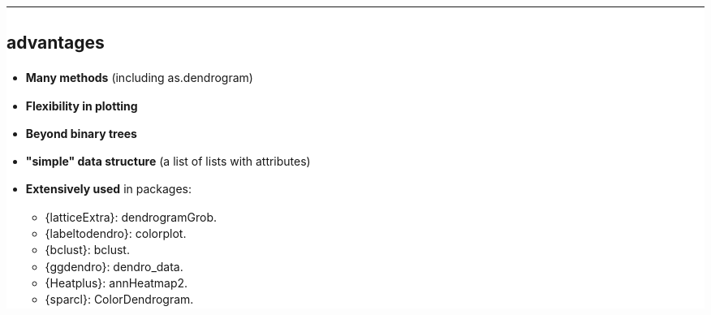 ***

advantages
--------------

- **Many methods**
(including as.dendrogram)

- **Flexibility in plotting**

- **Beyond binary trees**

- **"simple" data structure**
(a list of lists with attributes)

-  **Extensively used** in packages:
   -  {latticeExtra}: dendrogramGrob.
   -  {labeltodendro}: colorplot.
   -  {bclust}: bclust.
   -  {ggdendro}: dendro_data.
   -  {Heatplus}: annHeatmap2.
   -  {sparcl}: ColorDendrogram.

